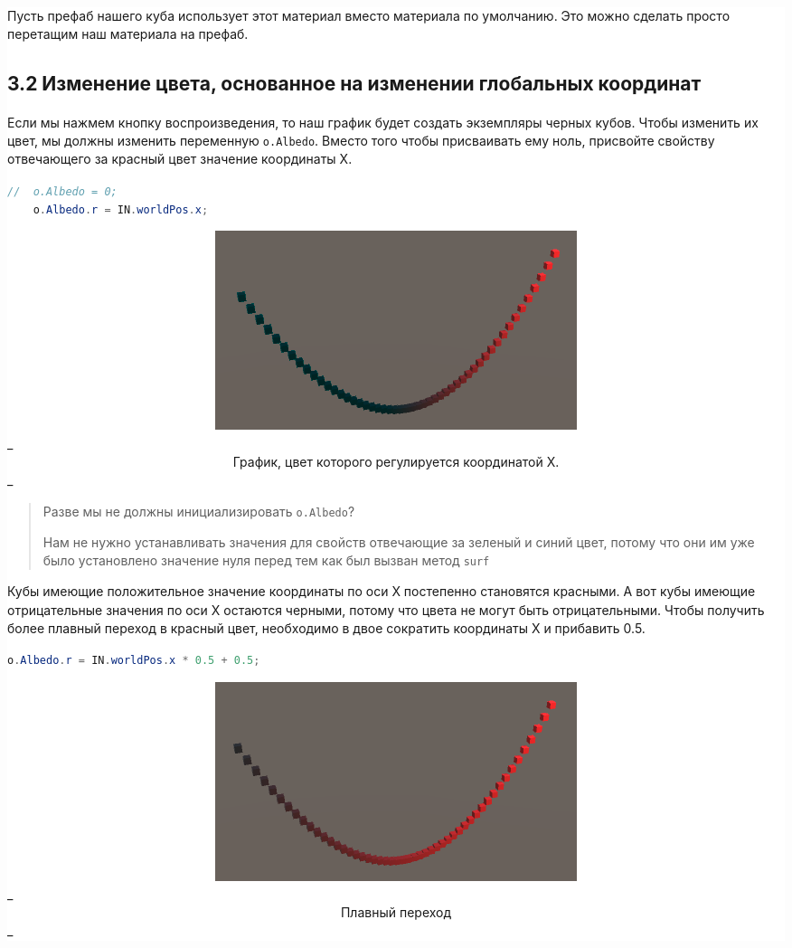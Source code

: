 Пусть префаб нашего куба использует этот материал вместо материала по умолчанию. Это можно сделать просто перетащим наш материала на префаб.

## **3.2 Изменение цвета, основанное на изменении глобальных координат**
Если мы нажмем кнопку воспроизведения, то наш график будет создать экземпляры черных кубов. Чтобы изменить их цвет, мы должны изменить переменную `o.Albedo`. Вместо того чтобы присваивать ему ноль, присвойте свойству отвечающего за красный цвет значение координаты X.

```c#
//	o.Albedo = 0;
	o.Albedo.r = IN.worldPos.x;
```

<center><img src="\images\2018\02\BuildingGraph\colored-graph-x.png"/></center> 
_<center>График, цвет которого регулируется координатой X. </center>_

> Разве мы не должны инициализировать `o.Albedo`?
>
> Нам не нужно устанавливать значения для свойств отвечающие за зеленый и синий цвет, потому что они им уже было установлено значение нуля перед тем как был вызван метод `surf`

Кубы имеющие положительное значение координаты по оси X постепенно становятся красными. А вот кубы имеющие отрицательные значения по оси X остаются черными, потому что цвета не могут быть отрицательными. Чтобы получить более плавный переход в красный цвет, необходимо в двое сократить координаты X и прибавить 0.5. 

```c#
o.Albedo.r = IN.worldPos.x * 0.5 + 0.5;
```

<center><img src="\images\2018\02\BuildingGraph\colored-graph-x-normalized.png"/></center> 
_<center>Плавный переход </center>_
